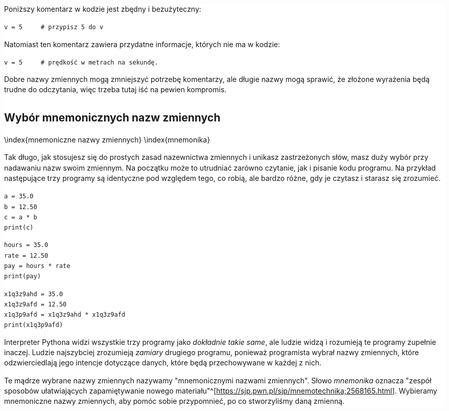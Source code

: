 Poniższy komentarz w kodzie jest zbędny i bezużyteczny:

~~~~ {.python}
v = 5     # przypisz 5 do v
~~~~

Natomiast ten komentarz zawiera przydatne informacje, których nie ma w kodzie:

~~~~ {.python}
v = 5     # prędkość w metrach na sekundę.
~~~~

Dobre nazwy zmiennych mogą zmniejszyć potrzebę komentarzy, ale długie nazwy mogą
sprawić, że złożone wyrażenia będą trudne do odczytania, więc trzeba tutaj
iść na pewien kompromis.

Wybór mnemonicznych nazw zmiennych
----------------------------------

\index{mnemoniczne nazwy zmiennych}
\index{mnemonika}

Tak długo, jak stosujesz się do prostych zasad nazewnictwa zmiennych i unikasz
zastrzeżonych słów, masz duży wybór przy nadawaniu nazw swoim zmiennym. Na
początku może to utrudniać zarówno czytanie, jak i pisanie 
kodu programu. Na przykład następujące trzy
programy są identyczne pod względem tego, co robią, ale bardzo różne, gdy je
czytasz i starasz się zrozumieć.

~~~~ {.python}
a = 35.0
b = 12.50
c = a * b
print(c)
~~~~

~~~~ {.python}
hours = 35.0
rate = 12.50
pay = hours * rate
print(pay)
~~~~

~~~~ {.python}
x1q3z9ahd = 35.0
x1q3z9afd = 12.50
x1q3p9afd = x1q3z9ahd * x1q3z9afd
print(x1q3p9afd)
~~~~

Interpreter Pythona widzi wszystkie trzy programy jako *dokładnie takie same*,
ale ludzie widzą i rozumieją te programy zupełnie inaczej. Ludzie najszybciej
zrozumieją *zamiary* drugiego programu, ponieważ programista wybrał nazwy
zmiennych, które odzwierciedlają jego intencje dotyczące danych, które będą
przechowywane w każdej z nich.

Te mądrze wybrane nazwy zmiennych nazywamy "mnemonicznymi nazwami zmiennych".
Słowo *mnemonika* oznacza "zespół sposobów ułatwiających zapamiętywanie nowego
materiału"^[<https://sjp.pwn.pl/sjp/mnemotechnika;2568165.html>]. Wybieramy
mnemoniczne nazwy zmiennych, aby pomóc sobie przypomnieć, po co stworzyliśmy
daną zmienną.
